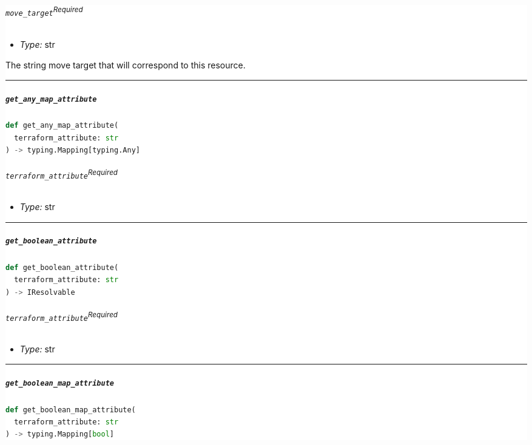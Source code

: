 ###### `move_target`<sup>Required</sup> <a name="move_target" id="@cdktf/provider-pagerduty.incidentWorkflow.IncidentWorkflow.addMoveTarget.parameter.moveTarget"></a>

- *Type:* str

The string move target that will correspond to this resource.

---

##### `get_any_map_attribute` <a name="get_any_map_attribute" id="@cdktf/provider-pagerduty.incidentWorkflow.IncidentWorkflow.getAnyMapAttribute"></a>

```python
def get_any_map_attribute(
  terraform_attribute: str
) -> typing.Mapping[typing.Any]
```

###### `terraform_attribute`<sup>Required</sup> <a name="terraform_attribute" id="@cdktf/provider-pagerduty.incidentWorkflow.IncidentWorkflow.getAnyMapAttribute.parameter.terraformAttribute"></a>

- *Type:* str

---

##### `get_boolean_attribute` <a name="get_boolean_attribute" id="@cdktf/provider-pagerduty.incidentWorkflow.IncidentWorkflow.getBooleanAttribute"></a>

```python
def get_boolean_attribute(
  terraform_attribute: str
) -> IResolvable
```

###### `terraform_attribute`<sup>Required</sup> <a name="terraform_attribute" id="@cdktf/provider-pagerduty.incidentWorkflow.IncidentWorkflow.getBooleanAttribute.parameter.terraformAttribute"></a>

- *Type:* str

---

##### `get_boolean_map_attribute` <a name="get_boolean_map_attribute" id="@cdktf/provider-pagerduty.incidentWorkflow.IncidentWorkflow.getBooleanMapAttribute"></a>

```python
def get_boolean_map_attribute(
  terraform_attribute: str
) -> typing.Mapping[bool]
```

